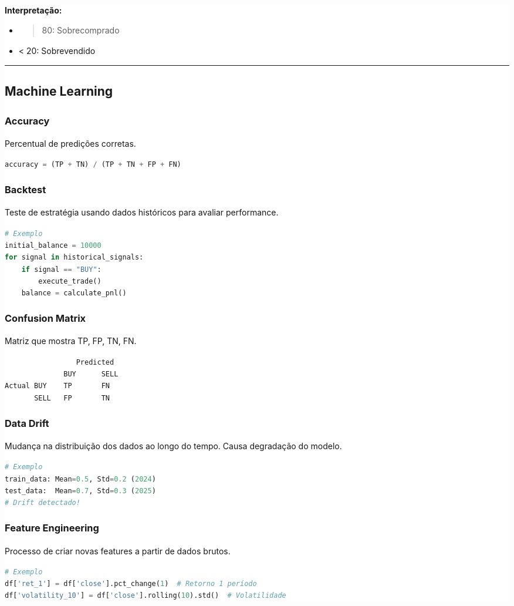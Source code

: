 **Interpretação:**
- > 80: Sobrecomprado
- < 20: Sobrevendido

---

## Machine Learning

### Accuracy
Percentual de predições corretas.

```python
accuracy = (TP + TN) / (TP + TN + FP + FN)
```

### Backtest
Teste de estratégia usando dados históricos para avaliar performance.

```python
# Exemplo
initial_balance = 10000
for signal in historical_signals:
    if signal == "BUY":
        execute_trade()
    balance = calculate_pnl()
```

### Confusion Matrix
Matriz que mostra TP, FP, TN, FN.

```
                 Predicted
              BUY      SELL
Actual BUY    TP       FN
       SELL   FP       TN
```

### Data Drift
Mudança na distribuição dos dados ao longo do tempo. Causa degradação do modelo.

```python
# Exemplo
train_data: Mean=0.5, Std=0.2 (2024)
test_data:  Mean=0.7, Std=0.3 (2025)
# Drift detectado!
```

### Feature Engineering
Processo de criar novas features a partir de dados brutos.

```python
# Exemplo
df['ret_1'] = df['close'].pct_change(1)  # Retorno 1 período
df['volatility_10'] = df['close'].rolling(10).std()  # Volatilidade
```
